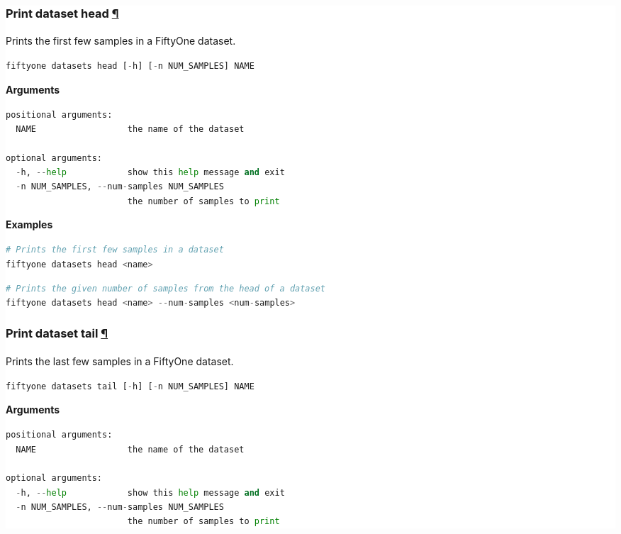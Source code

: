 ### Print dataset head [¶](\#print-dataset-head "Permalink to this headline")

Prints the first few samples in a FiftyOne dataset.

```python
fiftyone datasets head [-h] [-n NUM_SAMPLES] NAME

```

**Arguments**

```python
positional arguments:
  NAME                  the name of the dataset

optional arguments:
  -h, --help            show this help message and exit
  -n NUM_SAMPLES, --num-samples NUM_SAMPLES
                        the number of samples to print

```

**Examples**

```python
# Prints the first few samples in a dataset
fiftyone datasets head <name>

```

```python
# Prints the given number of samples from the head of a dataset
fiftyone datasets head <name> --num-samples <num-samples>

```

### Print dataset tail [¶](\#print-dataset-tail "Permalink to this headline")

Prints the last few samples in a FiftyOne dataset.

```python
fiftyone datasets tail [-h] [-n NUM_SAMPLES] NAME

```

**Arguments**

```python
positional arguments:
  NAME                  the name of the dataset

optional arguments:
  -h, --help            show this help message and exit
  -n NUM_SAMPLES, --num-samples NUM_SAMPLES
                        the number of samples to print

```
